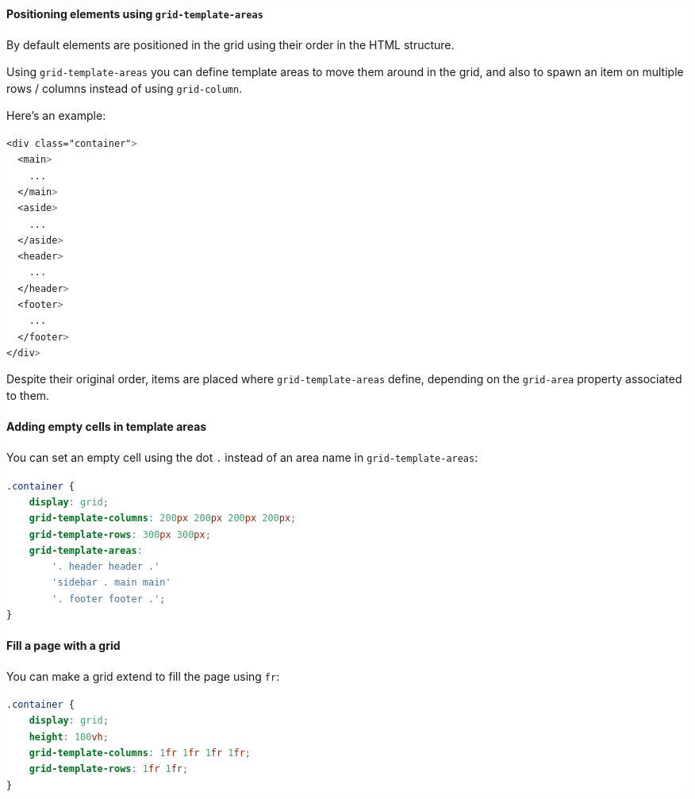 #### Positioning elements using `grid-template-areas`

By default elements are positioned in the grid using their order in the HTML structure.

Using `grid-template-areas` you can define template areas to move them around in the grid, and also to spawn an item on multiple rows / columns instead of using `grid-column`.

Here’s an example:

```css
<div class="container">
  <main>
    ...
  </main>
  <aside>
    ...
  </aside>
  <header>
    ...
  </header>
  <footer>
    ...
  </footer>
</div>

```

Despite their original order, items are placed where `grid-template-areas` define, depending on the `grid-area` property associated to them.

#### Adding empty cells in template areas

You can set an empty cell using the dot `.` instead of an area name in `grid-template-areas`:

```css
.container {
    display: grid;
    grid-template-columns: 200px 200px 200px 200px;
    grid-template-rows: 300px 300px;
    grid-template-areas:
        '. header header .'
        'sidebar . main main'
        '. footer footer .';
}
```

#### Fill a page with a grid

You can make a grid extend to fill the page using `fr`:

```css
.container {
    display: grid;
    height: 100vh;
    grid-template-columns: 1fr 1fr 1fr 1fr;
    grid-template-rows: 1fr 1fr;
}
```

